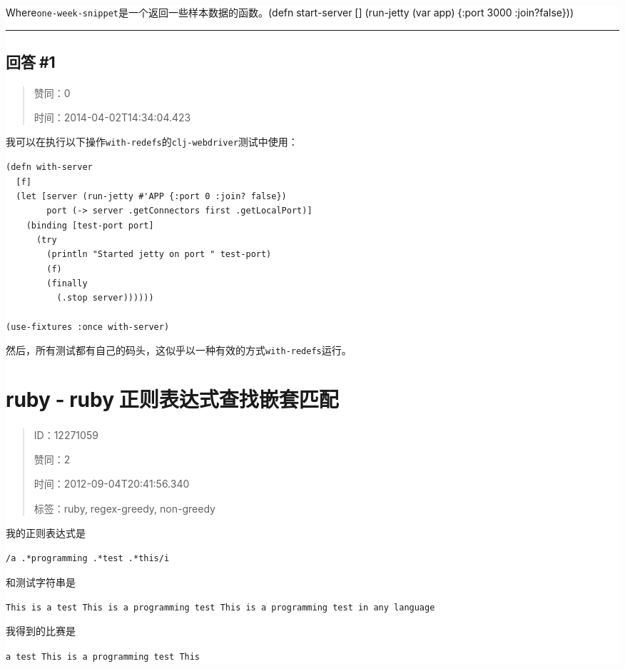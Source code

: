 Where`one-week-snippet`是一个返回一些样本数据的函数。(defn start-server [] (run-jetty (var app) {:port 3000 :join?false}))

* * *

## 回答 #1

> 赞同：0
> 
> 时间：2014-04-02T14:34:04.423

我可以在执行以下操作`with-redefs`的`clj-webdriver`测试中使用：

```
(defn with-server
  [f]
  (let [server (run-jetty #'APP {:port 0 :join? false})
        port (-> server .getConnectors first .getLocalPort)]
    (binding [test-port port]
      (try
        (println "Started jetty on port " test-port)
        (f)
        (finally
          (.stop server))))))

(use-fixtures :once with-server) 
```

然后，所有测试都有自己的码头，这似乎以一种有效的方式`with-redefs`运行。

# ruby - ruby 正则表达式查找嵌套匹配

> ID：12271059
> 
> 赞同：2
> 
> 时间：2012-09-04T20:41:56.340
> 
> 标签：ruby, regex-greedy, non-greedy

我的正则表达式是

```
/a .*programming .*test .*this/i 
```

和测试字符串是

```
This is a test This is a programming test This is a programming test in any language 
```

我得到的比赛是

```
a test This is a programming test This 
```
